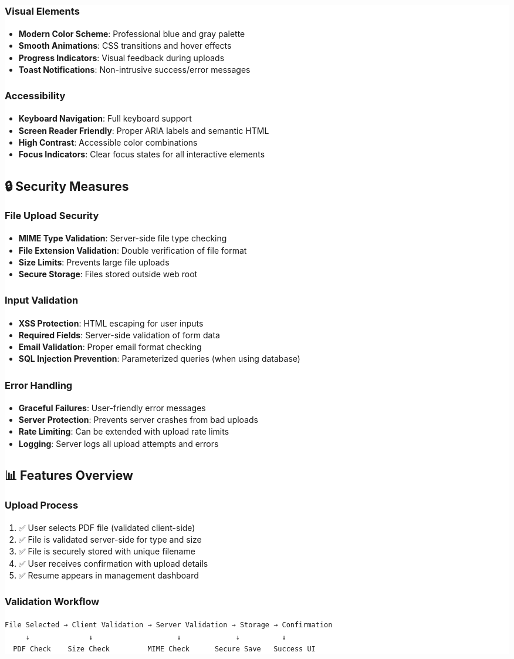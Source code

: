 ### Visual Elements
- **Modern Color Scheme**: Professional blue and gray palette
- **Smooth Animations**: CSS transitions and hover effects
- **Progress Indicators**: Visual feedback during uploads
- **Toast Notifications**: Non-intrusive success/error messages

### Accessibility
- **Keyboard Navigation**: Full keyboard support
- **Screen Reader Friendly**: Proper ARIA labels and semantic HTML
- **High Contrast**: Accessible color combinations
- **Focus Indicators**: Clear focus states for all interactive elements

## 🔒 Security Measures

### File Upload Security
- **MIME Type Validation**: Server-side file type checking
- **File Extension Validation**: Double verification of file format
- **Size Limits**: Prevents large file uploads
- **Secure Storage**: Files stored outside web root

### Input Validation
- **XSS Protection**: HTML escaping for user inputs
- **Required Fields**: Server-side validation of form data
- **Email Validation**: Proper email format checking
- **SQL Injection Prevention**: Parameterized queries (when using database)

### Error Handling
- **Graceful Failures**: User-friendly error messages
- **Server Protection**: Prevents server crashes from bad uploads
- **Rate Limiting**: Can be extended with upload rate limits
- **Logging**: Server logs all upload attempts and errors

## 📊 Features Overview

### Upload Process
1. ✅ User selects PDF file (validated client-side)
2. ✅ File is validated server-side for type and size
3. ✅ File is securely stored with unique filename
4. ✅ User receives confirmation with upload details
5. ✅ Resume appears in management dashboard

### Validation Workflow
```
File Selected → Client Validation → Server Validation → Storage → Confirmation
     ↓              ↓                    ↓             ↓          ↓
  PDF Check    Size Check         MIME Check      Secure Save   Success UI
```
